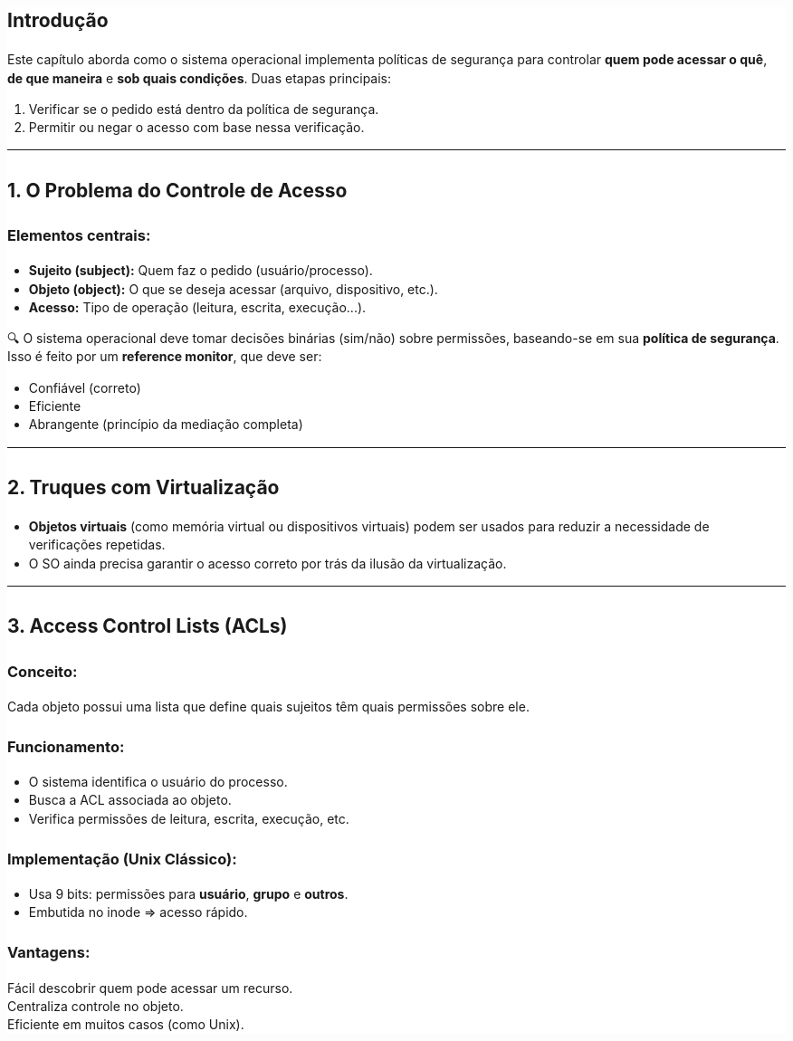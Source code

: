 ##  Introdução
Este capítulo aborda como o sistema operacional implementa políticas de segurança para controlar **quem pode acessar o quê**, **de que maneira** e **sob quais condições**. Duas etapas principais:
1. Verificar se o pedido está dentro da política de segurança.
2. Permitir ou negar o acesso com base nessa verificação.

---

##  1. O Problema do Controle de Acesso

### Elementos centrais:
- **Sujeito (subject):** Quem faz o pedido (usuário/processo).
- **Objeto (object):** O que se deseja acessar (arquivo, dispositivo, etc.).
- **Acesso:** Tipo de operação (leitura, escrita, execução...).

🔍 O sistema operacional deve tomar decisões binárias (sim/não) sobre permissões, baseando-se em sua **política de segurança**. Isso é feito por um **reference monitor**, que deve ser:
- Confiável (correto)
- Eficiente
- Abrangente (princípio da mediação completa)

---

##  2. Truques com Virtualização
- **Objetos virtuais** (como memória virtual ou dispositivos virtuais) podem ser usados para reduzir a necessidade de verificações repetidas.
- O SO ainda precisa garantir o acesso correto por trás da ilusão da virtualização.

---

##  3. Access Control Lists (ACLs)

### Conceito:
Cada objeto possui uma lista que define quais sujeitos têm quais permissões sobre ele.

### Funcionamento:
- O sistema identifica o usuário do processo.
- Busca a ACL associada ao objeto.
- Verifica permissões de leitura, escrita, execução, etc.

### Implementação (Unix Clássico):
- Usa 9 bits: permissões para **usuário**, **grupo** e **outros**.
- Embutida no inode => acesso rápido.

### Vantagens:
 Fácil descobrir quem pode acessar um recurso.  
 Centraliza controle no objeto.  
 Eficiente em muitos casos (como Unix).
